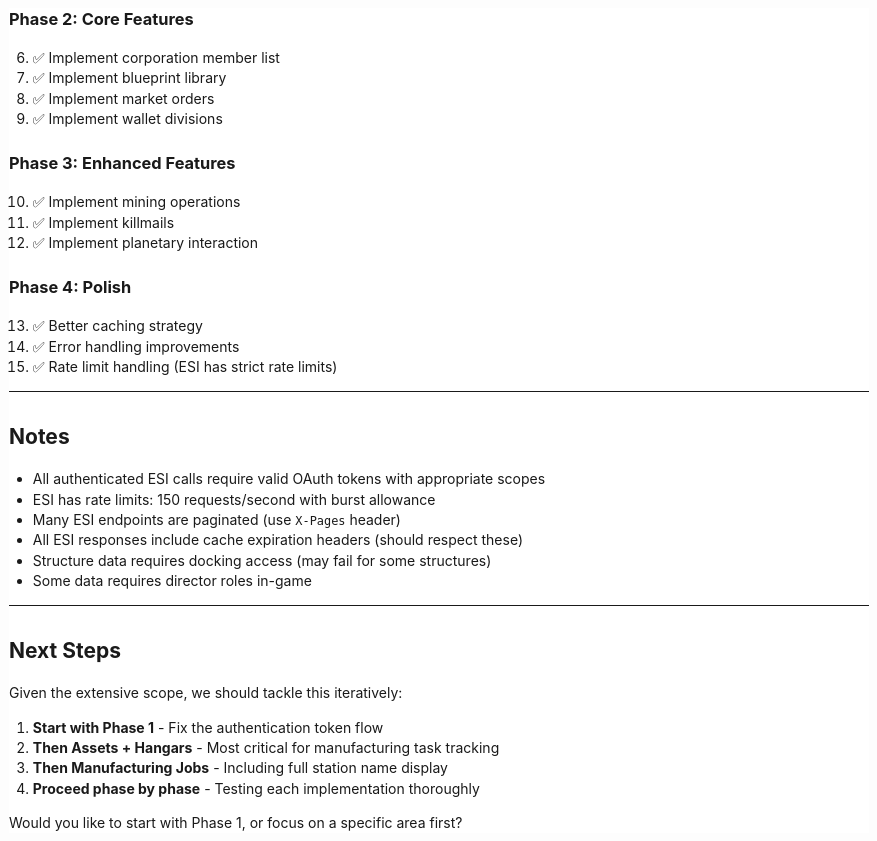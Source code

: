 ### Phase 2: Core Features
6. ✅ Implement corporation member list
7. ✅ Implement blueprint library
8. ✅ Implement market orders
9. ✅ Implement wallet divisions

### Phase 3: Enhanced Features
10. ✅ Implement mining operations
11. ✅ Implement killmails
12. ✅ Implement planetary interaction

### Phase 4: Polish
13. ✅ Better caching strategy
14. ✅ Error handling improvements
15. ✅ Rate limit handling (ESI has strict rate limits)

---

## Notes

- All authenticated ESI calls require valid OAuth tokens with appropriate scopes
- ESI has rate limits: 150 requests/second with burst allowance
- Many ESI endpoints are paginated (use `X-Pages` header)
- All ESI responses include cache expiration headers (should respect these)
- Structure data requires docking access (may fail for some structures)
- Some data requires director roles in-game

---

## Next Steps

Given the extensive scope, we should tackle this iteratively:

1. **Start with Phase 1** - Fix the authentication token flow
2. **Then Assets + Hangars** - Most critical for manufacturing task tracking  
3. **Then Manufacturing Jobs** - Including full station name display
4. **Proceed phase by phase** - Testing each implementation thoroughly

Would you like to start with Phase 1, or focus on a specific area first?

